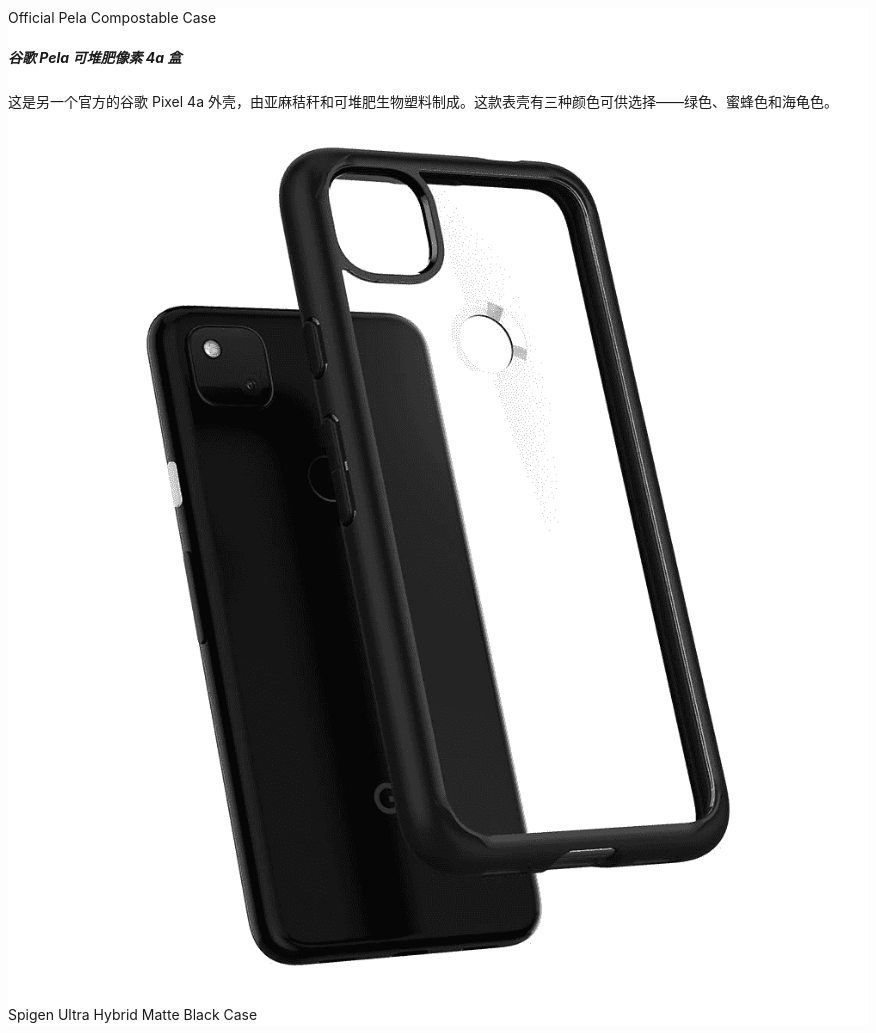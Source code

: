 Official Pela Compostable Case

##### 谷歌 Pela 可堆肥像素 4a 盒

这是另一个官方的谷歌 Pixel 4a 外壳，由亚麻秸秆和可堆肥生物塑料制成。这款表壳有三种颜色可供选择——绿色、蜜蜂色和海龟色。

 <picture>![The Spigen Ultra Hybrid Matte Black takes the transparent and flexible case, adds some toughness to the back for extra protection, and a matte black bumper for a unique look.](img/4f5e215066fb7a6ee5e79a98845685de.png)</picture> 

Spigen Ultra Hybrid Matte Black Case

